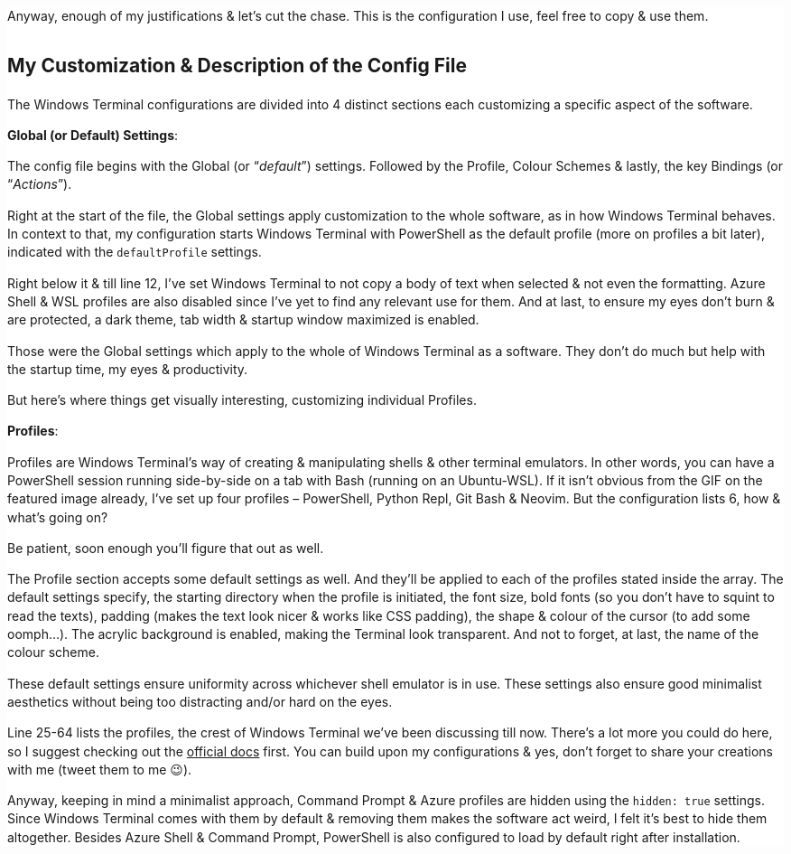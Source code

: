 Anyway, enough of my justifications & let’s cut the chase. This is the configuration I use, feel free to copy & use them.

## My Customization & Description of the Config File

The Windows Terminal configurations are divided into 4 distinct sections each customizing a specific aspect of the software.

**Global (or Default) Settings**:

The config file begins with the Global (or “*default*”) settings. Followed by the Profile, Colour Schemes & lastly, the key Bindings (or “*Actions*”).

Right at the start of the file, the Global settings apply customization to the whole software, as in how Windows Terminal behaves. In context to that, my configuration starts Windows Terminal with PowerShell as the default profile (more on profiles a bit later), indicated with the `defaultProfile` settings.

Right below it & till line 12, I’ve set Windows Terminal to not copy a body of text when selected & not even the formatting. Azure Shell & WSL profiles are also disabled since I’ve yet to find any relevant use for them. And at last, to ensure my eyes don’t burn & are protected, a dark theme, tab width & startup window maximized is enabled.

Those were the Global settings which apply to the whole of Windows Terminal as a software. They don’t do much but  help with the startup time, my eyes & productivity.

But here’s where things get visually interesting, customizing individual Profiles.

**Profiles**:

Profiles are  Windows Terminal’s way of creating & manipulating shells & other terminal emulators. In other words, you can have a PowerShell session running side-by-side on a tab with Bash (running on an Ubuntu-WSL).
If it isn’t obvious from the GIF on the featured image already, I’ve set up four profiles – PowerShell, Python Repl, Git Bash & Neovim. But the configuration lists 6, how & what’s going on?

Be patient, soon enough you’ll figure that out as well.

The Profile section accepts some default settings as well. And they’ll be applied to each of the profiles stated inside the array. The default settings specify, the starting directory when the profile is initiated, the font size, bold fonts (so you don’t have to squint to read the texts), padding (makes the text look nicer & works like CSS padding), the shape & colour of the cursor (to add some oomph…). The acrylic background is enabled, making the Terminal look transparent. And not to forget, at last, the name of the colour scheme.

These default settings ensure uniformity across whichever shell emulator is in use. These settings also ensure good minimalist aesthetics without being too distracting and/or hard on the eyes.

Line 25-64 lists the profiles, the crest of Windows Terminal we’ve been discussing till now. There’s a lot more you could do here, so I suggest checking out the [official docs](https://docs.microsoft.com/en-us/windows/terminal/customize-settings/profile-settings) first. You can build upon my configurations & yes, don’t forget to share your creations with me (tweet them to me 😉).

Anyway, keeping in mind a minimalist approach, Command Prompt & Azure profiles are hidden using the `hidden: true` settings. Since Windows Terminal comes with them by default & removing them makes the software act weird, I felt it’s best to hide them altogether. Besides Azure Shell & Command Prompt, PowerShell is also configured to load by default right after installation.

